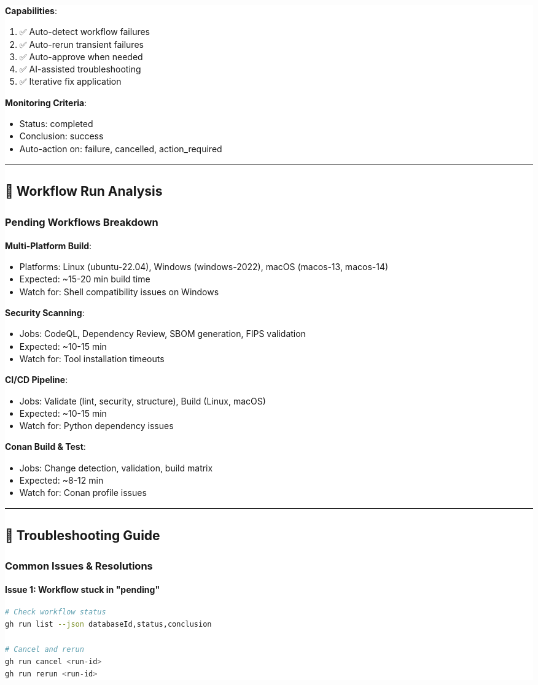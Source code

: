 **Capabilities**:
1. ✅ Auto-detect workflow failures
2. ✅ Auto-rerun transient failures
3. ✅ Auto-approve when needed
4. ✅ AI-assisted troubleshooting
5. ✅ Iterative fix application

**Monitoring Criteria**:
- Status: completed
- Conclusion: success
- Auto-action on: failure, cancelled, action_required

---

## 📝 Workflow Run Analysis

### Pending Workflows Breakdown

**Multi-Platform Build**:
- Platforms: Linux (ubuntu-22.04), Windows (windows-2022), macOS (macos-13, macos-14)
- Expected: ~15-20 min build time
- Watch for: Shell compatibility issues on Windows

**Security Scanning**:
- Jobs: CodeQL, Dependency Review, SBOM generation, FIPS validation
- Expected: ~10-15 min
- Watch for: Tool installation timeouts

**CI/CD Pipeline**:
- Jobs: Validate (lint, security, structure), Build (Linux, macOS)
- Expected: ~10-15 min
- Watch for: Python dependency issues

**Conan Build & Test**:
- Jobs: Change detection, validation, build matrix
- Expected: ~8-12 min
- Watch for: Conan profile issues

---

## 🔧 Troubleshooting Guide

### Common Issues & Resolutions

**Issue 1: Workflow stuck in "pending"**
```bash
# Check workflow status
gh run list --json databaseId,status,conclusion

# Cancel and rerun
gh run cancel <run-id>
gh run rerun <run-id>
```
